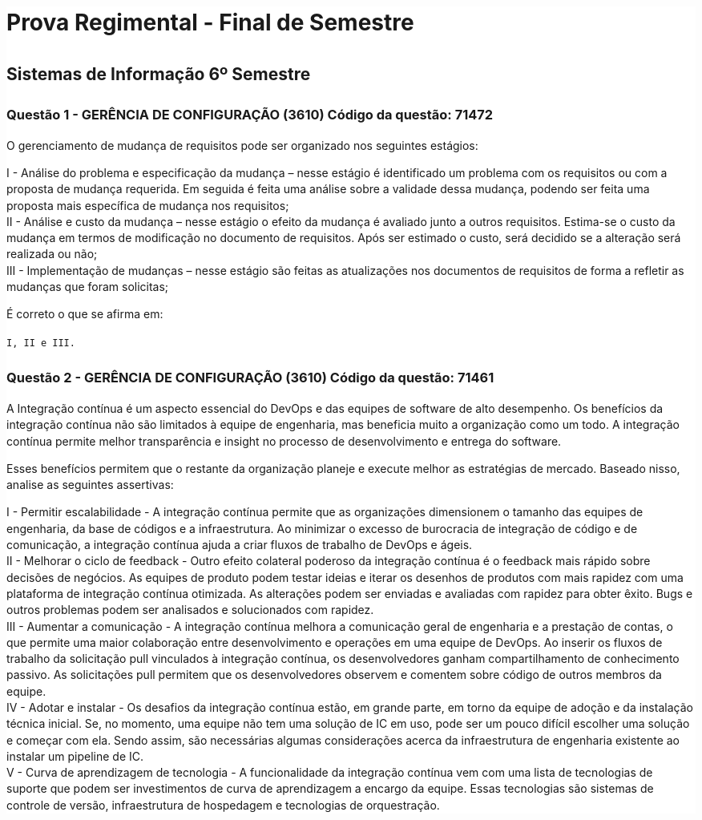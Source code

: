 # Prova Regimental - Final de Semestre

## Sistemas de Informação 6º Semestre

### Questão 1 - GERÊNCIA DE CONFIGURAÇÃO (3610) Código da questão: 71472

O gerenciamento de mudança de requisitos pode ser organizado nos seguintes estágios:  

I - Análise do problema e especificação da mudança – nesse estágio é identificado um problema com os requisitos ou com a proposta de mudança requerida. Em seguida é feita uma análise sobre a validade dessa mudança, podendo ser feita uma proposta mais específica de mudança nos requisitos;  
II - Análise e custo da mudança – nesse estágio o efeito da mudança é avaliado junto a outros requisitos. Estima-se o custo da mudança em termos de modificação no documento de requisitos. Após ser estimado o custo, será decidido se a alteração será realizada ou não;  
III - Implementação de mudanças – nesse estágio são feitas as atualizações nos documentos de requisitos de forma a refletir as mudanças que foram solicitas;  

É correto o que se afirma em:  

```"
I, II e III.
```

### Questão 2 - GERÊNCIA DE CONFIGURAÇÃO (3610) Código da questão: 71461

A Integração contínua é um aspecto essencial do DevOps e das equipes de software de alto desempenho. Os benefícios da integração contínua não são limitados à equipe de engenharia, mas beneficia muito a organização como um todo. A integração contínua permite melhor transparência e insight no processo de desenvolvimento e entrega do software.  

Esses benefícios permitem que o restante da organização planeje e execute melhor as estratégias de mercado. Baseado nisso, analise as seguintes assertivas:  

I - Permitir escalabilidade - A integração contínua permite que as organizações dimensionem o tamanho das equipes de engenharia, da base de códigos e a infraestrutura. Ao minimizar o excesso de burocracia de integração de código e de comunicação, a integração contínua ajuda a criar fluxos de trabalho de DevOps e ágeis.  
II - Melhorar o ciclo de feedback - Outro efeito colateral poderoso da integração contínua é o feedback mais rápido sobre decisões de negócios. As equipes de produto podem testar ideias e iterar os desenhos de produtos com mais rapidez com uma plataforma de integração contínua otimizada. As alterações podem ser enviadas e avaliadas com rapidez para obter êxito. Bugs e outros problemas podem ser analisados e solucionados com rapidez.  
III - Aumentar a comunicação - A integração contínua melhora a comunicação geral de engenharia e a prestação de contas, o que permite uma maior colaboração entre desenvolvimento e operações em uma equipe de DevOps. Ao inserir os fluxos de trabalho da solicitação pull vinculados à integração contínua, os desenvolvedores ganham compartilhamento de conhecimento passivo. As solicitações pull permitem que os desenvolvedores observem e comentem sobre código de outros membros da equipe.  
IV - Adotar e instalar - Os desafios da integração contínua estão, em grande parte, em torno da equipe de adoção e da instalação técnica inicial. Se, no momento, uma equipe não tem uma solução de IC em uso, pode ser um pouco difícil escolher uma solução e começar com ela. Sendo assim, são necessárias algumas considerações acerca da infraestrutura de engenharia existente ao instalar um pipeline de IC.  
V - Curva de aprendizagem de tecnologia - A funcionalidade da integração contínua vem com uma lista de tecnologias de suporte que podem ser investimentos de curva de aprendizagem a encargo da equipe. Essas tecnologias são sistemas de controle de versão, infraestrutura de hospedagem e tecnologias de orquestração.  
